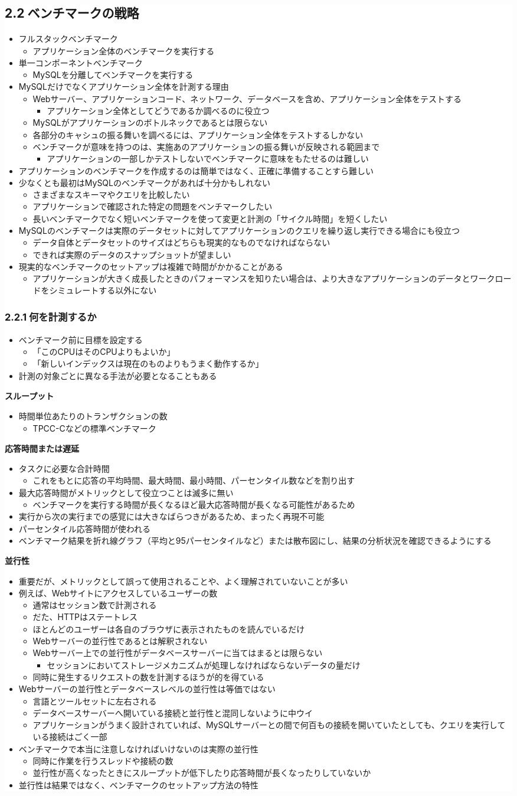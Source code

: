 
## 2.2 ベンチマークの戦略

- フルスタックベンチマーク
    - アプリケーション全体のベンチマークを実行する
- 単一コンポーネントベンチマーク
    - MySQLを分離してベンチマークを実行する
- MySQLだけでなくアプリケーション全体を計測する理由
    - Webサーバー、アプリケーションコード、ネットワーク、データベースを含め、アプリケーション全体をテストする
        - アプリケーション全体としてどうであるか調べるのに役立つ
    - MySQLがアプリケーションのボトルネックであるとは限らない
    - 各部分のキャシュの振る舞いを調べるには、アプリケーション全体をテストするしかない
    - ベンチマークが意味を持つのは、実施あのアプリケーションの振る舞いが反映される範囲まで
        - アプリケーションの一部しかテストしないでベンチマークに意味をもたせるのは難しい
- アプリケーションのベンチマークを作成するのは簡単ではなく、正確に準備することすら難しい
- 少なくとも最初はMySQLのベンチマークがあれば十分かもしれない
    - さまざまなスキーマやクエリを比較したい
    - アプリケーションで確認された特定の問題をベンチマークしたい
    - 長いベンチマークでなく短いベンチマークを使って変更と計測の「サイクル時間」を短くしたい
- MySQLのベンチマークは実際のデータセットに対してアプリケーションのクエリを繰り返し実行できる場合にも役立つ
    - データ自体とデータセットのサイズはどちらも現実的なものでなければならない
    - できれば実際のデータのスナップショットが望ましい
- 現実的なベンチマークのセットアップは複雑で時間がかかることがある
    - アプリケーションが大きく成長したときのパフォーマンスを知りたい場合は、より大きなアプリケーションのデータとワークロードをシミュレートする以外にない

### 2.2.1 何を計測するか

- ベンチマーク前に目標を設定する
    - 「このCPUはそのCPUよりもよいか」
    - 「新しいインデックスは現在のものよりもうまく動作するか」
- 計測の対象ごとに異なる手法が必要となることもある

**スループット**

- 時間単位あたりのトランザクションの数
    - TPCC-Cなどの標準ベンチマーク

**応答時間または遅延**

- タスクに必要な合計時間
    - これをもとに応答の平均時間、最大時間、最小時間、パーセンタイル数などを割り出す
- 最大応答時間がメトリックとして役立つことは滅多に無い
    - ベンチマークを実行する時間が長くなるほど最大応答時間が長くなる可能性があるため
- 実行から次の実行までの感覚には大きなばらつきがあるため、まったく再現不可能
- パーセンタイル応答時間が使われる
- ベンチマーク結果を折れ線グラフ（平均と95パーセンタイルなど）または散布図にし、結果の分析状況を確認できるようにする

**並行性**

- 重要だが、メトリックとして誤って使用されることや、よく理解されていないことが多い
- 例えば、Webサイトにアクセスしているユーザーの数
    - 通常はセッション数で計測される
    - だた、HTTPはステートレス
    - ほとんどのユーザーは各自のブラウザに表示されたものを読んでいるだけ
    - Webサーバーの並行性であるとは解釈されない
    - Webサーバー上での並行性がデータベースサーバーに当てはまるとは限らない
        - セッションにおいてストレージメカニズムが処理しなければならないデータの量だけ
    - 同時に発生するリクエストの数を計測するほうが的を得ている
- Webサーバーの並行性とデータベースレベルの並行性は等価ではない
    - 言語とツールセットに左右される
    - データベースサーバーへ開いている接続と並行性と混同しないように中ウイ
    - アプリケーションがうまく設計されていれば、MySQLサーバーとの間で何百もの接続を開いていたとしても、クエリを実行している接続はごく一部
- ベンチマークで本当に注意しなければいけないのは実際の並行性
    - 同時に作業を行うスレッドや接続の数
    - 並行性が高くなったときにスループットが低下したり応答時間が長くなったりしていないか
- 並行性は結果ではなく、ベンチマークのセットアップ方法の特性